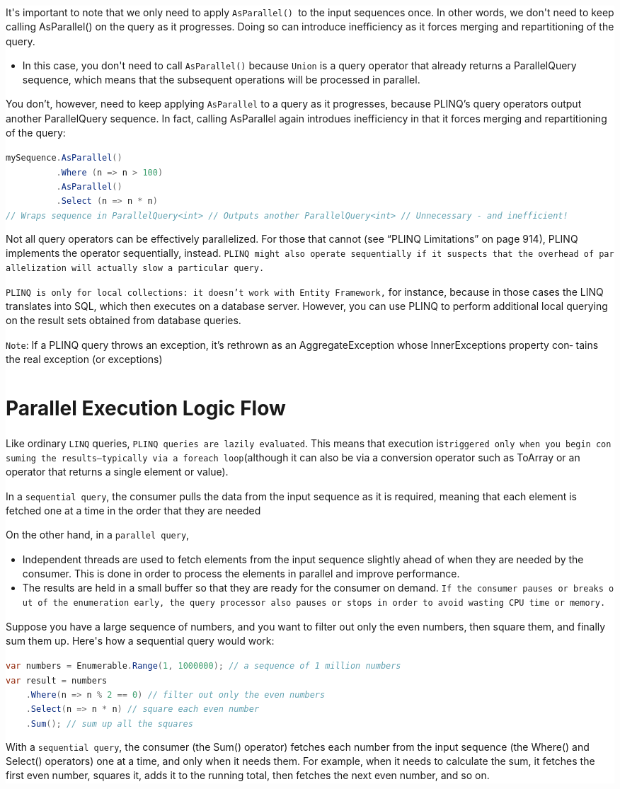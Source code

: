 It's important to note that we only need to apply `AsParallel() `to the input sequences once. In other words, we don't need to keep calling AsParallel() on the query as it progresses. Doing so can introduce inefficiency as it forces merging and repartitioning of the query.
  -  In this case, you don't need to call `AsParallel()` because `Union` is a query operator that already returns a ParallelQuery sequence, which means that the subsequent operations will be processed in parallel.

You don’t, however, need to keep applying `AsParallel` to a query as it progresses, because PLINQ’s query operators output another ParallelQuery sequence. 
In fact, calling AsParallel again introdues inefficiency in that it forces merging and repartitioning of the query:

```c#
mySequence.AsParallel()
          .Where (n => n > 100)
          .AsParallel()
          .Select (n => n * n)
// Wraps sequence in ParallelQuery<int> // Outputs another ParallelQuery<int> // Unnecessary - and inefficient!
```
Not all query operators can be effectively parallelized. For those that cannot (see “PLINQ Limitations” on page 914), PLINQ implements the operator sequentially, instead. `PLINQ might also operate sequentially if it suspects that the overhead of parallelization will actually slow a particular query.`

`PLINQ is only for local collections: it doesn’t work with Entity Framework,` for instance, because in those cases the LINQ translates into SQL, which then executes on a database server. However, you can use PLINQ to perform additional local querying on the result sets obtained from database queries.

`Note`: If a PLINQ query throws an exception, it’s rethrown as an AggregateException whose InnerExceptions property con‐ tains the real exception (or exceptions)

# Parallel Execution Logic Flow
Like ordinary `LINQ` queries, `PLINQ queries are lazily evaluated`. This means that execution is` triggered only when you begin consuming the results—typically via a foreach loop `(although it can also be via a conversion operator such as ToArray or an operator that returns a single element or value).

In a `sequential query`, the consumer pulls the data from the input sequence as it is required, meaning that each element is fetched one at a time in the order that they are needed

On the other hand, in a `parallel query`,
  - Independent threads are used to fetch elements from the input sequence slightly ahead of when they are needed by the consumer. This is done in order to process the elements in parallel and improve performance.
  -  The results are held in a small buffer so that they are ready for the consumer on demand. `If the consumer pauses or breaks out of the enumeration early, the query processor also pauses or stops in order to avoid wasting CPU time or memory.`

Suppose you have a large sequence of numbers, and you want to filter out only the even numbers, then square them, and finally sum them up. Here's how a sequential query would work:
```c#
var numbers = Enumerable.Range(1, 1000000); // a sequence of 1 million numbers
var result = numbers
    .Where(n => n % 2 == 0) // filter out only the even numbers
    .Select(n => n * n) // square each even number
    .Sum(); // sum up all the squares

```
With a `sequential query`, the consumer (the Sum() operator) fetches each number from the input sequence (the Where() and Select() operators) one at a time, and only when it needs them. For example, when it needs to calculate the sum, it fetches the first even number, squares it, adds it to the running total, then fetches the next even number, and so on.
